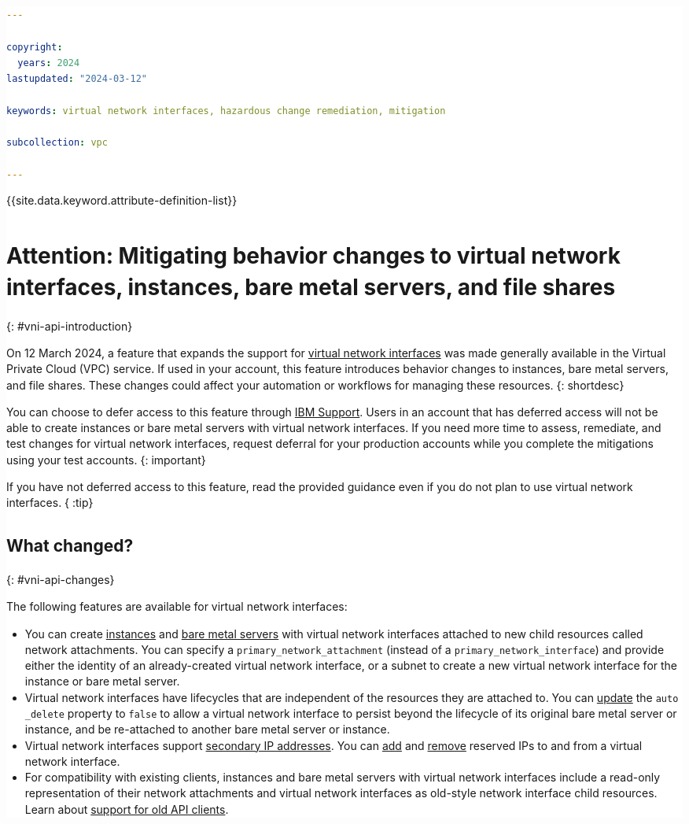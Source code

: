 ```yaml
---

copyright:
  years: 2024
lastupdated: "2024-03-12"

keywords: virtual network interfaces, hazardous change remediation, mitigation

subcollection: vpc

---
```


{{site.data.keyword.attribute-definition-list}}

# Attention: Mitigating behavior changes to virtual network interfaces, instances, bare metal servers, and file shares
{: #vni-api-introduction}

On 12 March 2024, a feature that expands the support for [virtual network interfaces](/docs/vpc?topic=vpc-vni-about) was made generally available in the Virtual Private Cloud (VPC) service. If used in your account, this feature introduces behavior changes to instances, bare metal servers, and file shares. These changes could affect your automation or workflows for managing these resources.
{: shortdesc}

You can choose to defer access to this feature through [IBM Support](/unifiedsupport/supportcenter). Users in an account that has deferred access will not be able to create instances or bare metal servers with virtual network interfaces. If you need more time to assess, remediate, and test changes for virtual network interfaces, request deferral for your production accounts while you complete the mitigations using your test accounts.
{: important}

If you have not deferred access to this feature, read the provided guidance even if you do not plan to use virtual network interfaces.
{ :tip}

## What changed?
{: #vni-api-changes}

The following features are available for virtual network interfaces:

- You can create [instances](/apidocs/vpc/latest#create-instance) and [bare metal servers](/apidocs/vpc/latest#create-bare-metal-server) with virtual network interfaces attached to new child resources called network attachments. You can specify a `primary_network_attachment` (instead of a `primary_network_interface`) and provide either the identity of an already-created virtual network interface, or a subnet to create a new virtual network interface for the instance or bare metal server.
- Virtual network interfaces have lifecycles that are independent of the resources they are attached to. You can [update](/apidocs/vpc/latest#update-virtual-network-interface) the `auto_delete` property to `false` to allow a virtual network interface to persist beyond the lifecycle of its original bare metal server or instance, and be re-attached to another bare metal server or instance.
- Virtual network interfaces support [secondary IP addresses](/docs/vpc?topic=vpc-vni-about-secondary-ip). You can [add](/apidocs/vpc/latest#add-virtual-network-interface-ip) and [remove](/apidocs/vpc/latest#remove-virtual-network-interface-ip) reserved IPs to and from a virtual network interface.
- For compatibility with existing clients, instances and bare metal servers with virtual network interfaces include a read-only representation of their network attachments and virtual network interfaces as old-style network interface child resources. Learn about [support for old API clients](/docs/vpc?topic=vpc-vni-about&interface=ui#vni-old-api-clients).